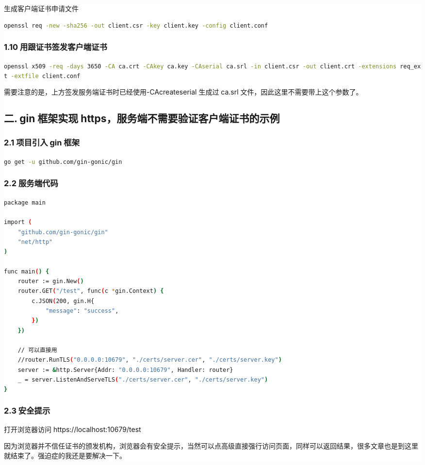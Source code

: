 生成客户端证书申请文件

```bash
openssl req -new -sha256 -out client.csr -key client.key -config client.conf
```

### 1.10 用跟证书签发客户端证书

```bash
openssl x509 -req -days 3650 -CA ca.crt -CAkey ca.key -CAserial ca.srl -in client.csr -out client.crt -extensions req_ext -extfile client.conf
```

需要注意的是，上方签发服务端证书时已经使用-CAcreateserial 生成过 ca.srl 文件，因此这里不需要带上这个参数了。

## 二. gin 框架实现 https，服务端不需要验证客户端证书的示例

### 2.1 项目引入 gin 框架

```bash
go get -u github.com/gin-gonic/gin
```

### 2.2 服务端代码

```bash
package main

import (
    "github.com/gin-gonic/gin"
    "net/http"
)

func main() {
    router := gin.New()
    router.GET("/test", func(c *gin.Context) {
        c.JSON(200, gin.H{
            "message": "success",
        })
    })

    // 可以直接用
    //router.RunTLS("0.0.0.0:10679", "./certs/server.cer", "./certs/server.key")
    server := &http.Server{Addr: "0.0.0.0:10679", Handler: router}
    _ = server.ListenAndServeTLS("./certs/server.cer", "./certs/server.key")
}
```

### 2.3 安全提示

打开浏览器访问 https://localhost:10679/test

因为浏览器并不信任证书的颁发机构，浏览器会有安全提示，当然可以点高级直接强行访问页面，同样可以返回结果，很多文章也是到这里就结束了。强迫症的我还是要解决一下。

